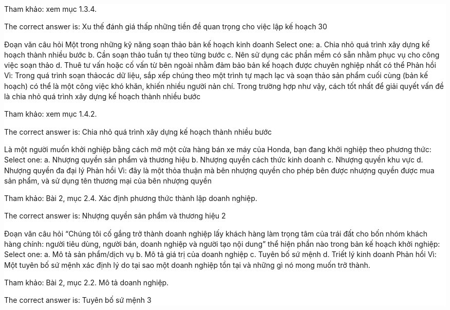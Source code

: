 Tham khảo: xem mục 1.3.4.

The correct answer is: Xu thế đánh giá thấp những tiền đề quan trọng cho việc lập kế hoạch
30

Đoạn văn câu hỏi
Một trong những kỹ năng soạn thảo bản kế hoạch kinh doanh
Select one:
a. Chia nhỏ quá trình xây dựng kế hoạch thành nhiều bước
b. Cần soạn thảo tuần tự theo từng bước
c. Nên sử dụng các phần mềm có sẵn nhằm phục vụ cho công việc soạn thảo
d. Thuê tư vấn hoặc cố vấn từ bên ngoài nhằm đảm bảo bản kế hoạch được chuyên nghiệp nhất có thể
Phản hồi
Vì: Trong quá trình soạn thảocác dữ liệu, sắp xếp chúng theo một trình tự mạch lạc và soạn thảo sản phẩm cuối cùng (bản kế hoạch) có thể là một công việc khó khăn, khiến nhiều người nản chí. Trong trường hợp như vậy, cách tốt nhất để giải quyết vấn đề là chia nhỏ quá trình xây dựng kế hoạch thành nhiều bước

Tham khảo: xem mục 1.4.2.

The correct answer is: Chia nhỏ quá trình xây dựng kế hoạch thành nhiều bước

Là một người muốn khởi nghiệp bằng cách mở một cửa hàng bán xe máy của Honda, bạn đang khởi nghiệp theo phương thức:
Select one:
a. Nhượng quyền sản phẩm và thương hiệu
b. Nhượng quyền cách thức kinh doanh
c. Nhượng quyền khu vực
d. Nhượng quyền đa đại lý
Phản hồi
Vì: đây là một thỏa thuận mà bên nhượng quyền cho phép bên được nhượng quyền được mua sản phẩm, và sử dụng tên thương mại của bên nhượng quyền

Tham khảo: Bài 2, mục 2.4. Xác định phương thức thành lập doanh nghiệp.

The correct answer is: Nhượng quyền sản phẩm và thương hiệu
2

Đoạn văn câu hỏi
“Chúng tôi cố gắng trở thành doanh nghiệp lấy khách hàng làm trọng tâm của trái đất cho bốn nhóm khách hàng chính: người tiêu dùng, người bán, doanh nghiệp và người tạo nội dung” thể hiện phần nào trong bản kế hoạch khởi nghiệp:
Select one:
a. Mô tả sản phẩm/dịch vụ
b. Mô tả giá trị của doanh nghiệp
c. Tuyên bố sứ mệnh
d. Triết lý kinh doanh
Phản hồi
Vì: Một tuyên bố sứ mệnh xác định lý do tại sao một doanh nghiệp tồn tại và những gì nó mong muốn trở thành.

Tham khảo: Bài 2, mục 2.2. Mô tả doanh nghiệp.

The correct answer is: Tuyên bố sứ mệnh
3
